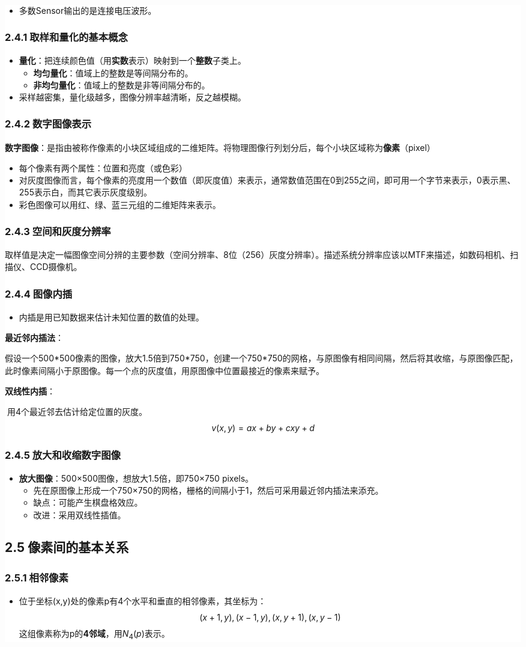 - 多数Sensor输出的是连接电压波形。



### 2.4.1 取样和量化的基本概念

- **量化**：把连续颜色值（用**实数**表示）映射到一个**整数**子类上。
  - **均匀量化**：值域上的整数是等间隔分布的。
  - **非均匀量化**：值域上的整数是非等间隔分布的。
- 采样越密集，量化级越多，图像分辨率越清晰，反之越模糊。

### 2.4.2 数字图像表示

**数字图像**：是指由被称作像素的小块区域组成的二维矩阵。将物理图像行列划分后，每个小块区域称为**像素**（pixel）

- 每个像素有两个属性：位置和亮度（或色彩）
- 对灰度图像而言，每个像素的亮度用一个数值（即灰度值）来表示，通常数值范围在0到255之间，即可用一个字节来表示，0表示黑、255表示白，而其它表示灰度级别。
- 彩色图像可以用红、绿、蓝三元组的二维矩阵来表示。

### 2.4.3 空间和灰度分辨率

取样值是决定一幅图像空间分辨的主要参数（空间分辨率、8位（256）灰度分辨率）。描述系统分辨率应该以MTF来描述，如数码相机、扫描仪、CCD摄像机。

### 2.4.4 图像内插

- 内插是用已知数据来估计未知位置的数值的处理。

**最近邻内插法**：

​	假设一个500\*500像素的图像，放大1.5倍到750\*750，创建一个750\*750的网格，与原图像有相同间隔，然后将其收缩，与原图像匹配，此时像素间隔小于原图像。每一个点的灰度值，用原图像中位置最接近的像素来赋予。

**双线性内插**：

​	用4个最近邻去估计给定位置的灰度。
$$
v(x,y)=ax+by+cxy+d
$$


### 2.4.5 放大和收缩数字图像

- **放大图像**：500×500图像，想放大1.5倍，即750×750 pixels。
  - 先在原图像上形成一个750×750的网格，栅格的间隔小于1，然后可采用最近邻内插法来添充。
  - 缺点：可能产生棋盘格效应。
  - 改进：采用双线性插值。

## 2.5 像素间的基本关系

### 2.5.1 相邻像素

- 位于坐标(x,y)处的像素p有4个水平和垂直的相邻像素，其坐标为：
  $$
  (x+1,y),(x-1,y),(x,y+1),(x,y-1)
  $$
  这组像素称为p的**4邻域**，用$N_4(p)$表示。
